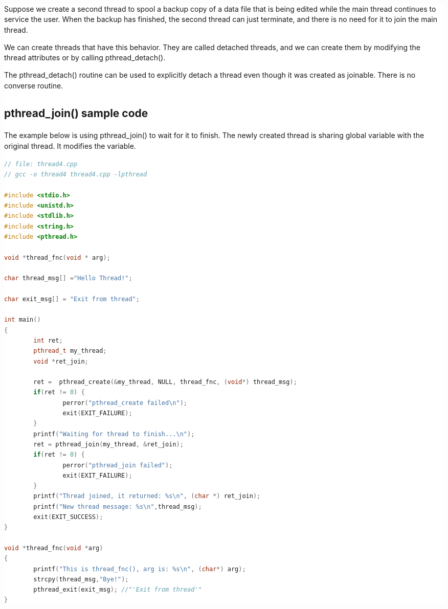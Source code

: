 Suppose we create a second thread to spool a backup copy of a data file that is being edited while the main thread continues to service the user. When the backup has finished, the second thread can just terminate, and there is no need for it to join the main thread.

We can create threads that have this behavior. They are called detached threads, and we can create them by modifying the thread attributes or by calling pthread_detach().

The pthread_detach() routine can be used to explicitly detach a thread even though it was created as joinable.
There is no converse routine.

## pthread_join() sample code
The example below is using pthread_join() to wait for it to finish. The newly created thread is sharing global variable with the original thread. It modifies the variable.

```c++
// file: thread4.cpp
// gcc -o thread4 thread4.cpp -lpthread

#include <stdio.h>
#include <unistd.h>
#include <stdlib.h>
#include <string.h>
#include <pthread.h>

void *thread_fnc(void * arg);

char thread_msg[] ="Hello Thread!";

char exit_msg[] = "Exit from thread";

int main()
{
        int ret;
        pthread_t my_thread;
        void *ret_join;

        ret =  pthread_create(&my_thread, NULL, thread_fnc, (void*) thread_msg);
        if(ret != 0) {
                perror("pthread_create failed\n");
                exit(EXIT_FAILURE);
        }
        printf("Waiting for thread to finish...\n");
        ret = pthread_join(my_thread, &ret_join);
        if(ret != 0) {
                perror("pthread_join failed");
                exit(EXIT_FAILURE);
        }
        printf("Thread joined, it returned: %s\n", (char *) ret_join);
        printf("New thread message: %s\n",thread_msg);
        exit(EXIT_SUCCESS);
}

void *thread_fnc(void *arg)
{
        printf("This is thread_fnc(), arg is: %s\n", (char*) arg);
        strcpy(thread_msg,"Bye!");
        pthread_exit(exit_msg); //"'Exit from thread'"
}
```
